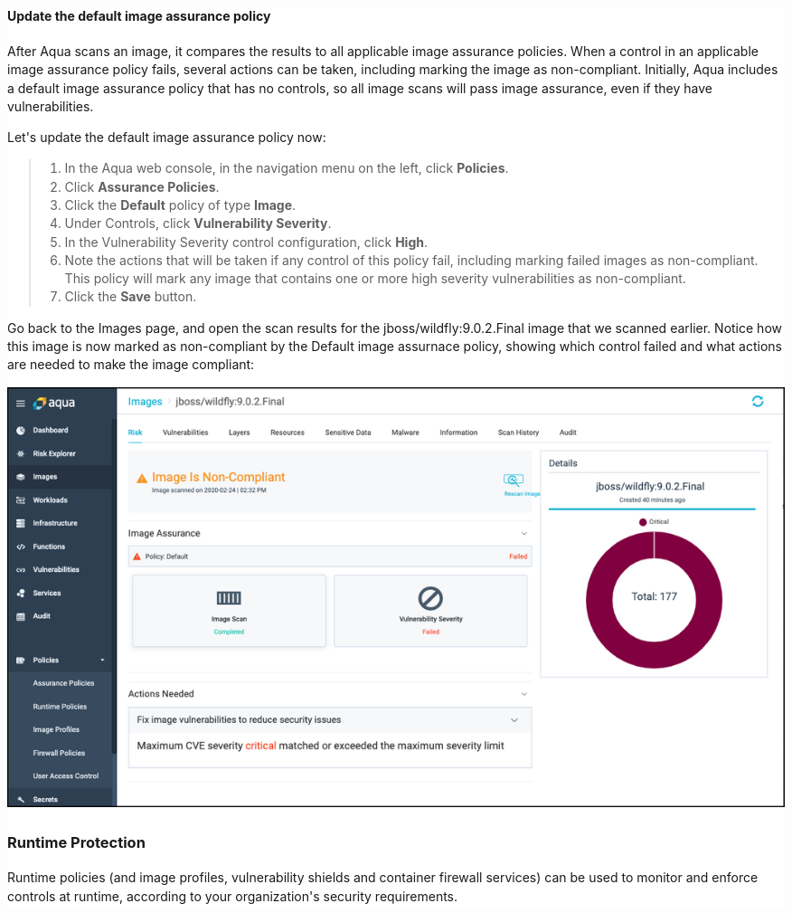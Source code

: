 #### Update the default image assurance policy
After Aqua scans an image, it compares the results to all applicable image assurance policies. When a control in an applicable image assurance policy fails, several actions can be taken, including marking the image as non-compliant. Initially, Aqua includes a default image assurance policy that has no controls, so all image scans will pass image assurance, even if they have vulnerabilities.

Let's update the default image assurance policy now:

> 1. In the Aqua web console, in the navigation menu on the left, click **Policies**.
> 1. Click **Assurance Policies**.
> 1. Click the **Default** policy of type **Image**.
> 1. Under Controls, click **Vulnerability Severity**.
> 1. In the Vulnerability Severity control configuration, click **High**.
> 1. Note the actions that will be taken if any control of this policy fail, including marking failed images as non-compliant. This policy will mark any image that contains one or more high severity vulnerabilities as non-compliant.
> 1. Click the **Save** button.

Go back to the Images page, and open the scan results for the jboss/wildfly:9.0.2.Final image that we scanned earlier. Notice how this image is now marked as non-compliant by the Default image assurnace policy, showing which control failed and what actions are needed to make the image compliant:

![Aqua Output](media/aqua/aqua-result-fail-jboss.png)

### Runtime Protection

Runtime policies (and image profiles, vulnerability shields and container firewall services) can be used to monitor and enforce controls at runtime, according to your organization's security requirements.
